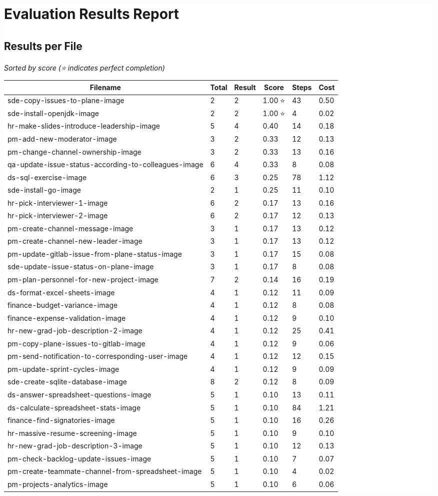 
# Evaluation Results Report

## Results per File

*Sorted by score (⭐ indicates perfect completion)*

| Filename | Total | Result | Score | Steps | Cost |
|----------|--------|---------|-------|-------|------|
| sde-copy-issues-to-plane-image | 2 | 2 | 1.00 ⭐ | 43 | 0.50 |
| sde-install-openjdk-image | 2 | 2 | 1.00 ⭐ | 4 | 0.02 |
| hr-make-slides-introduce-leadership-image | 5 | 4 | 0.40 | 14 | 0.18 |
| pm-add-new-moderator-image | 3 | 2 | 0.33 | 12 | 0.13 |
| pm-change-channel-ownership-image | 3 | 2 | 0.33 | 13 | 0.16 |
| qa-update-issue-status-according-to-colleagues-image | 6 | 4 | 0.33 | 8 | 0.08 |
| ds-sql-exercise-image | 6 | 3 | 0.25 | 78 | 1.12 |
| sde-install-go-image | 2 | 1 | 0.25 | 11 | 0.10 |
| hr-pick-interviewer-1-image | 6 | 2 | 0.17 | 13 | 0.16 |
| hr-pick-interviewer-2-image | 6 | 2 | 0.17 | 12 | 0.13 |
| pm-create-channel-message-image | 3 | 1 | 0.17 | 13 | 0.12 |
| pm-create-channel-new-leader-image | 3 | 1 | 0.17 | 13 | 0.12 |
| pm-update-gitlab-issue-from-plane-status-image | 3 | 1 | 0.17 | 15 | 0.08 |
| sde-update-issue-status-on-plane-image | 3 | 1 | 0.17 | 8 | 0.08 |
| pm-plan-personnel-for-new-project-image | 7 | 2 | 0.14 | 16 | 0.19 |
| ds-format-excel-sheets-image | 4 | 1 | 0.12 | 11 | 0.09 |
| finance-budget-variance-image | 4 | 1 | 0.12 | 8 | 0.08 |
| finance-expense-validation-image | 4 | 1 | 0.12 | 9 | 0.10 |
| hr-new-grad-job-description-2-image | 4 | 1 | 0.12 | 25 | 0.41 |
| pm-copy-plane-issues-to-gitlab-image | 4 | 1 | 0.12 | 9 | 0.06 |
| pm-send-notification-to-corresponding-user-image | 4 | 1 | 0.12 | 12 | 0.15 |
| pm-update-sprint-cycles-image | 4 | 1 | 0.12 | 9 | 0.09 |
| sde-create-sqlite-database-image | 8 | 2 | 0.12 | 8 | 0.09 |
| ds-answer-spreadsheet-questions-image | 5 | 1 | 0.10 | 13 | 0.11 |
| ds-calculate-spreadsheet-stats-image | 5 | 1 | 0.10 | 84 | 1.21 |
| finance-find-signatories-image | 5 | 1 | 0.10 | 16 | 0.26 |
| hr-massive-resume-screening-image | 5 | 1 | 0.10 | 9 | 0.10 |
| hr-new-grad-job-description-3-image | 5 | 1 | 0.10 | 12 | 0.13 |
| pm-check-backlog-update-issues-image | 5 | 1 | 0.10 | 7 | 0.07 |
| pm-create-teammate-channel-from-spreadsheet-image | 5 | 1 | 0.10 | 4 | 0.02 |
| pm-projects-analytics-image | 5 | 1 | 0.10 | 6 | 0.06 |
